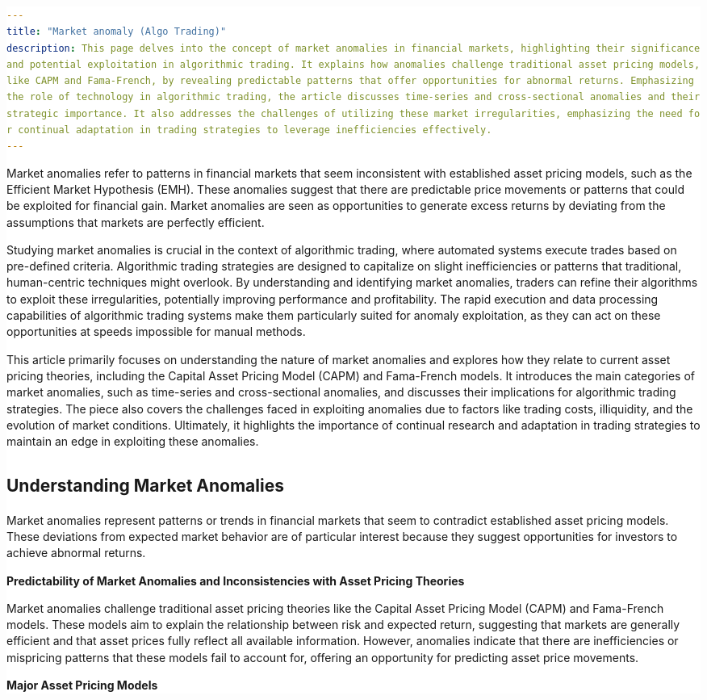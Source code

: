 ```yaml
---
title: "Market anomaly (Algo Trading)"
description: This page delves into the concept of market anomalies in financial markets, highlighting their significance and potential exploitation in algorithmic trading. It explains how anomalies challenge traditional asset pricing models, like CAPM and Fama-French, by revealing predictable patterns that offer opportunities for abnormal returns. Emphasizing the role of technology in algorithmic trading, the article discusses time-series and cross-sectional anomalies and their strategic importance. It also addresses the challenges of utilizing these market irregularities, emphasizing the need for continual adaptation in trading strategies to leverage inefficiencies effectively.
---
```






Market anomalies refer to patterns in financial markets that seem inconsistent with established asset pricing models, such as the Efficient Market Hypothesis (EMH). These anomalies suggest that there are predictable price movements or patterns that could be exploited for financial gain. Market anomalies are seen as opportunities to generate excess returns by deviating from the assumptions that markets are perfectly efficient.

Studying market anomalies is crucial in the context of algorithmic trading, where automated systems execute trades based on pre-defined criteria. Algorithmic trading strategies are designed to capitalize on slight inefficiencies or patterns that traditional, human-centric techniques might overlook. By understanding and identifying market anomalies, traders can refine their algorithms to exploit these irregularities, potentially improving performance and profitability. The rapid execution and data processing capabilities of algorithmic trading systems make them particularly suited for anomaly exploitation, as they can act on these opportunities at speeds impossible for manual methods.

This article primarily focuses on understanding the nature of market anomalies and explores how they relate to current asset pricing theories, including the Capital Asset Pricing Model (CAPM) and Fama-French models. It introduces the main categories of market anomalies, such as time-series and cross-sectional anomalies, and discusses their implications for algorithmic trading strategies. The piece also covers the challenges faced in exploiting anomalies due to factors like trading costs, illiquidity, and the evolution of market conditions. Ultimately, it highlights the importance of continual research and adaptation in trading strategies to maintain an edge in exploiting these anomalies.


## Understanding Market Anomalies

Market anomalies represent patterns or trends in financial markets that seem to contradict established asset pricing models. These deviations from expected market behavior are of particular interest because they suggest opportunities for investors to achieve abnormal returns.

**Predictability of Market Anomalies and Inconsistencies with Asset Pricing Theories**

Market anomalies challenge traditional asset pricing theories like the Capital Asset Pricing Model (CAPM) and Fama-French models. These models aim to explain the relationship between risk and expected return, suggesting that markets are generally efficient and that asset prices fully reflect all available information. However, anomalies indicate that there are inefficiencies or mispricing patterns that these models fail to account for, offering an opportunity for predicting asset price movements.

**Major Asset Pricing Models**
